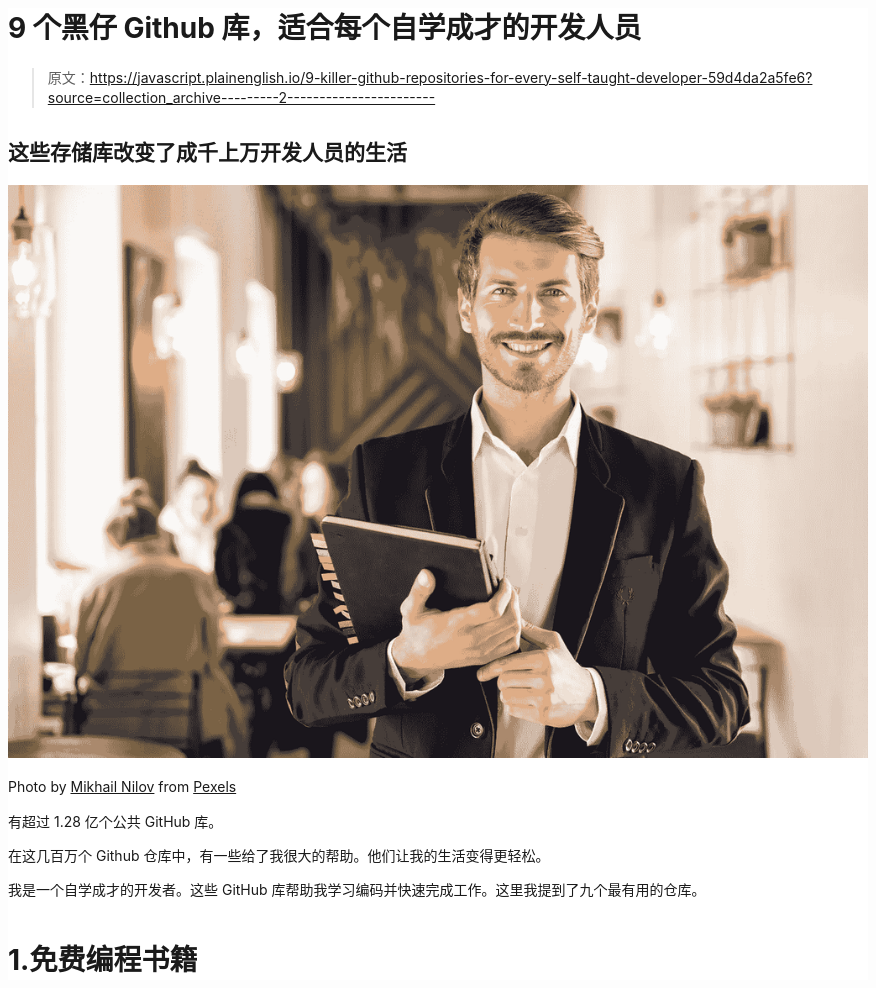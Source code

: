 # 9 个黑仔 Github 库，适合每个自学成才的开发人员

> 原文：<https://javascript.plainenglish.io/9-killer-github-repositories-for-every-self-taught-developer-59d4da2a5fe6?source=collection_archive---------2----------------------->

## 这些存储库改变了成千上万开发人员的生活

![](img/f7f2b0a14daf385c4123666e29e1d22b.png)

Photo by [Mikhail Nilov](https://www.pexels.com/@mikhail-nilov?utm_content=attributionCopyText&utm_medium=referral&utm_source=pexels) from [Pexels](https://www.pexels.com/photo/man-in-black-suit-jacket-holding-black-tablet-computer-7582898/?utm_content=attributionCopyText&utm_medium=referral&utm_source=pexels)

有超过 1.28 亿个公共 GitHub 库。

在这几百万个 Github 仓库中，有一些给了我很大的帮助。他们让我的生活变得更轻松。

我是一个自学成才的开发者。这些 GitHub 库帮助我学习编码并快速完成工作。这里我提到了九个最有用的仓库。

# 1.免费编程书籍

